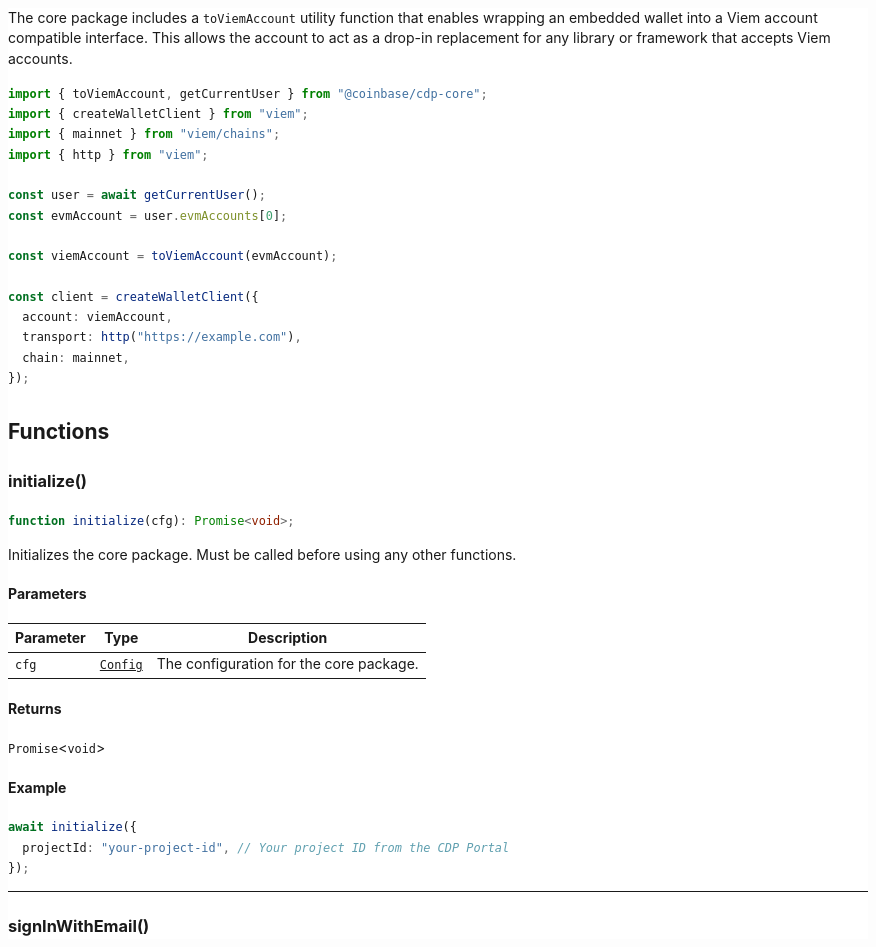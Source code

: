 The core package includes a `toViemAccount` utility function that enables wrapping an embedded wallet into a Viem account compatible interface. This allows the account to act as a drop-in replacement for any library or framework that accepts Viem accounts.

```typescript lines
import { toViemAccount, getCurrentUser } from "@coinbase/cdp-core";
import { createWalletClient } from "viem";
import { mainnet } from "viem/chains";
import { http } from "viem";

const user = await getCurrentUser();
const evmAccount = user.evmAccounts[0];

const viemAccount = toViemAccount(evmAccount);

const client = createWalletClient({
  account: viemAccount,
  transport: http("https://example.com"),
  chain: mainnet,
});
```

## Functions

### initialize()

```ts
function initialize(cfg): Promise<void>;
```

Initializes the core package. Must be called before using any other functions.

#### Parameters

| Parameter | Type                                                             | Description                             |
| --------- | ---------------------------------------------------------------- | --------------------------------------- |
| `cfg`     | [`Config`](/sdks/cdp-sdks-v2/frontend/@coinbase/cdp-core#config) | The configuration for the core package. |

#### Returns

`Promise`\<`void`>

#### Example

```typescript lines
await initialize({
  projectId: "your-project-id", // Your project ID from the CDP Portal
});
```

***

### signInWithEmail()


[key: string]: unknown
[key: string]: unknown
[chainId: `0x${string}`]: object